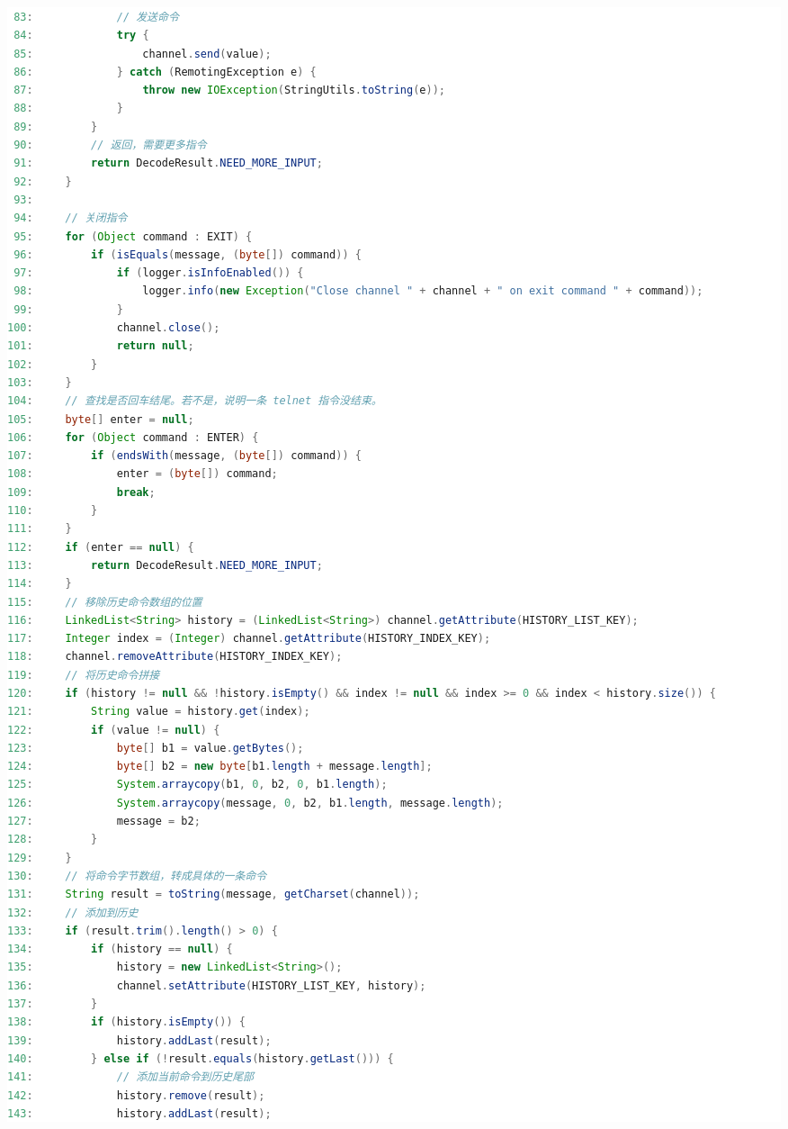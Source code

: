```Java
 83:             // 发送命令
 84:             try {
 85:                 channel.send(value);
 86:             } catch (RemotingException e) {
 87:                 throw new IOException(StringUtils.toString(e));
 88:             }
 89:         }
 90:         // 返回，需要更多指令
 91:         return DecodeResult.NEED_MORE_INPUT;
 92:     }
 93: 
 94:     // 关闭指令
 95:     for (Object command : EXIT) {
 96:         if (isEquals(message, (byte[]) command)) {
 97:             if (logger.isInfoEnabled()) {
 98:                 logger.info(new Exception("Close channel " + channel + " on exit command " + command));
 99:             }
100:             channel.close();
101:             return null;
102:         }
103:     }
104:     // 查找是否回车结尾。若不是，说明一条 telnet 指令没结束。
105:     byte[] enter = null;
106:     for (Object command : ENTER) {
107:         if (endsWith(message, (byte[]) command)) {
108:             enter = (byte[]) command;
109:             break;
110:         }
111:     }
112:     if (enter == null) {
113:         return DecodeResult.NEED_MORE_INPUT;
114:     }
115:     // 移除历史命令数组的位置
116:     LinkedList<String> history = (LinkedList<String>) channel.getAttribute(HISTORY_LIST_KEY);
117:     Integer index = (Integer) channel.getAttribute(HISTORY_INDEX_KEY);
118:     channel.removeAttribute(HISTORY_INDEX_KEY);
119:     // 将历史命令拼接
120:     if (history != null && !history.isEmpty() && index != null && index >= 0 && index < history.size()) {
121:         String value = history.get(index);
122:         if (value != null) {
123:             byte[] b1 = value.getBytes();
124:             byte[] b2 = new byte[b1.length + message.length];
125:             System.arraycopy(b1, 0, b2, 0, b1.length);
126:             System.arraycopy(message, 0, b2, b1.length, message.length);
127:             message = b2;
128:         }
129:     }
130:     // 将命令字节数组，转成具体的一条命令
131:     String result = toString(message, getCharset(channel));
132:     // 添加到历史
133:     if (result.trim().length() > 0) {
134:         if (history == null) {
135:             history = new LinkedList<String>();
136:             channel.setAttribute(HISTORY_LIST_KEY, history);
137:         }
138:         if (history.isEmpty()) {
139:             history.addLast(result);
140:         } else if (!result.equals(history.getLast())) {
141:             // 添加当前命令到历史尾部
142:             history.remove(result);
143:             history.addLast(result);
```